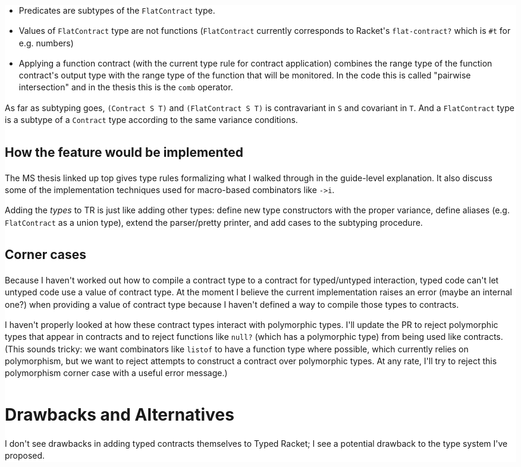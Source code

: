  - Predicates are subtypes of the `FlatContract` type.

  - Values of `FlatContract` type are not functions (`FlatContract`
    currently corresponds to Racket's `flat-contract?` which is `#t`
    for e.g. numbers)

  - Applying a function contract (with the current type rule for
    contract application) combines the range type of the function
    contract's output type with the range type of the function that
    will be monitored. In the code this is called "pairwise
    intersection" and in the thesis this is the `comb` operator.

As far as subtyping goes, `(Contract S T)` and `(FlatContract S T)` is
contravariant in `S` and covariant in `T`. And a `FlatContract` type
is a subtype of a `Contract` type according to the same variance
conditions.

## How the feature would be implemented

The MS thesis linked up top gives type rules formalizing what I walked
through in the guide-level explanation. It also discuss some of the
implementation techniques used for macro-based combinators like `->i`.

Adding the *types* to TR is just like adding other types: define new
type constructors with the proper variance, define aliases
(e.g. `FlatContract` as a union type), extend the parser/pretty
printer, and add cases to the subtyping procedure.

## Corner cases

Because I haven't worked out how to compile a contract type to a
contract for typed/untyped interaction, typed code can't let untyped
code use a value of contract type. At the moment I believe the current
implementation raises an error (maybe an internal one?) when providing
a value of contract type because I haven't defined a way to compile
those types to contracts.

I haven't properly looked at how these contract types interact with
polymorphic types. I'll update the PR to reject polymorphic types that
appear in contracts and to reject functions like `null?` (which has a
polymorphic type) from being used like contracts. (This sounds tricky:
we want combinators like `listof` to have a function type where
possible, which currently relies on polymorphism, but we want to
reject attempts to construct a contract over polymorphic types. At any
rate, I'll try to reject this polymorphism corner case with a useful
error message.)

# Drawbacks and Alternatives

[drawbacks]: #drawbacks

I don't see drawbacks in adding typed contracts themselves to Typed
Racket; I see a potential drawback to the type system I've proposed.


[prior-art]: #prior-art
[unresolved]: #unresolved-questions